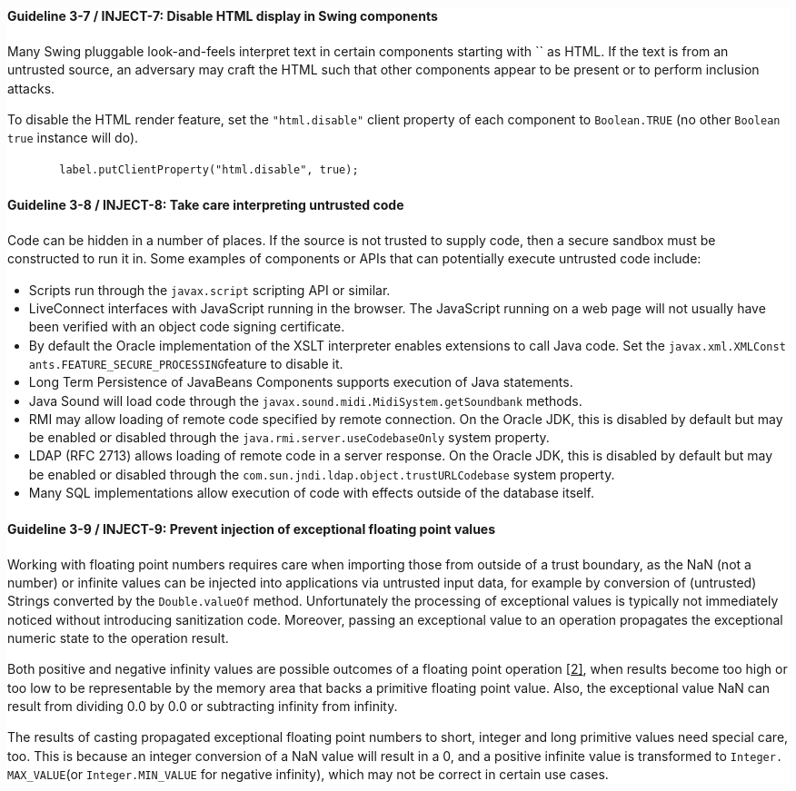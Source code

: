 #### Guideline 3-7 / INJECT-7: Disable HTML display in Swing components

Many Swing pluggable look-and-feels interpret text in certain components starting with `` as HTML. If the text is from an untrusted source, an adversary may craft the HTML such that other components appear to be present or to perform inclusion attacks.

To disable the HTML render feature, set the `"html.disable"` client property of each component to `Boolean.TRUE` (no other `Boolean true` instance will do).

```
        label.putClientProperty("html.disable", true);
```

#### Guideline 3-8 / INJECT-8: Take care interpreting untrusted code

Code can be hidden in a number of places. If the source is not trusted to supply code, then a secure sandbox must be constructed to run it in. Some examples of components or APIs that can potentially execute untrusted code include:

- Scripts run through the `javax.script` scripting API or similar.
- LiveConnect interfaces with JavaScript running in the browser. The JavaScript running on a web page will not usually have been verified with an object code signing certificate.
- By default the Oracle implementation of the XSLT interpreter enables extensions to call Java code. Set the `javax.xml.XMLConstants.FEATURE_SECURE_PROCESSING`feature to disable it.
- Long Term Persistence of JavaBeans Components supports execution of Java statements.
- Java Sound will load code through the `javax.sound.midi.MidiSystem.getSoundbank` methods.
- RMI may allow loading of remote code specified by remote connection. On the Oracle JDK, this is disabled by default but may be enabled or disabled through the `java.rmi.server.useCodebaseOnly` system property.
- LDAP (RFC 2713) allows loading of remote code in a server response. On the Oracle JDK, this is disabled by default but may be enabled or disabled through the `com.sun.jndi.ldap.object.trustURLCodebase` system property.
- Many SQL implementations allow execution of code with effects outside of the database itself.

#### Guideline 3-9 / INJECT-9: Prevent injection of exceptional floating point values

Working with floating point numbers requires care when importing those from outside of a trust boundary, as the NaN (not a number) or infinite values can be injected into applications via untrusted input data, for example by conversion of (untrusted) Strings converted by the `Double.valueOf` method. Unfortunately the processing of exceptional values is typically not immediately noticed without introducing sanitization code. Moreover, passing an exceptional value to an operation propagates the exceptional numeric state to the operation result.

Both positive and negative infinity values are possible outcomes of a floating point operation [[2\]](https://www.oracle.com/technetwork/java/seccodeguide-139067.html#ref-2), when results become too high or too low to be representable by the memory area that backs a primitive floating point value. Also, the exceptional value NaN can result from dividing 0.0 by 0.0 or subtracting infinity from infinity.

The results of casting propagated exceptional floating point numbers to short, integer and long primitive values need special care, too. This is because an integer conversion of a NaN value will result in a 0, and a positive infinite value is transformed to `Integer.MAX_VALUE`(or `Integer.MIN_VALUE` for negative infinity), which may not be correct in certain use cases.
